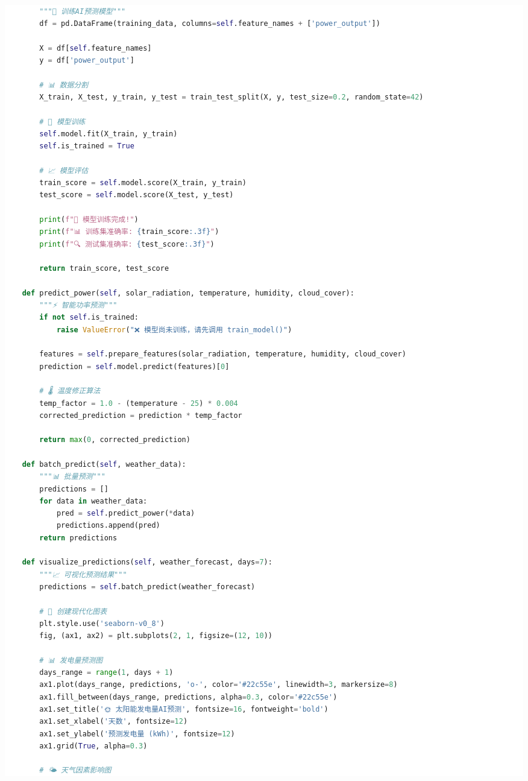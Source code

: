 ```python
        """🎯 训练AI预测模型"""
        df = pd.DataFrame(training_data, columns=self.feature_names + ['power_output'])
        
        X = df[self.feature_names]
        y = df['power_output']
        
        # 📊 数据分割
        X_train, X_test, y_train, y_test = train_test_split(X, y, test_size=0.2, random_state=42)
        
        # 🚀 模型训练
        self.model.fit(X_train, y_train)
        self.is_trained = True
        
        # 📈 模型评估
        train_score = self.model.score(X_train, y_train)
        test_score = self.model.score(X_test, y_test)
        
        print(f"🎯 模型训练完成!")
        print(f"📊 训练集准确率: {train_score:.3f}")
        print(f"🔍 测试集准确率: {test_score:.3f}")
        
        return train_score, test_score
    
    def predict_power(self, solar_radiation, temperature, humidity, cloud_cover):
        """⚡ 智能功率预测"""
        if not self.is_trained:
            raise ValueError("❌ 模型尚未训练，请先调用 train_model()")
        
        features = self.prepare_features(solar_radiation, temperature, humidity, cloud_cover)
        prediction = self.model.predict(features)[0]
        
        # 🌡️ 温度修正算法
        temp_factor = 1.0 - (temperature - 25) * 0.004
        corrected_prediction = prediction * temp_factor
        
        return max(0, corrected_prediction)
    
    def batch_predict(self, weather_data):
        """📊 批量预测"""
        predictions = []
        for data in weather_data:
            pred = self.predict_power(*data)
            predictions.append(pred)
        return predictions
    
    def visualize_predictions(self, weather_forecast, days=7):
        """📈 可视化预测结果"""
        predictions = self.batch_predict(weather_forecast)
        
        # 🎨 创建现代化图表
        plt.style.use('seaborn-v0_8')
        fig, (ax1, ax2) = plt.subplots(2, 1, figsize=(12, 10))
        
        # 📊 发电量预测图
        days_range = range(1, days + 1)
        ax1.plot(days_range, predictions, 'o-', color='#22c55e', linewidth=3, markersize=8)
        ax1.fill_between(days_range, predictions, alpha=0.3, color='#22c55e')
        ax1.set_title('🌞 太阳能发电量AI预测', fontsize=16, fontweight='bold')
        ax1.set_xlabel('天数', fontsize=12)
        ax1.set_ylabel('预测发电量 (kWh)', fontsize=12)
        ax1.grid(True, alpha=0.3)
        
        # 🌤️ 天气因素影响图
```